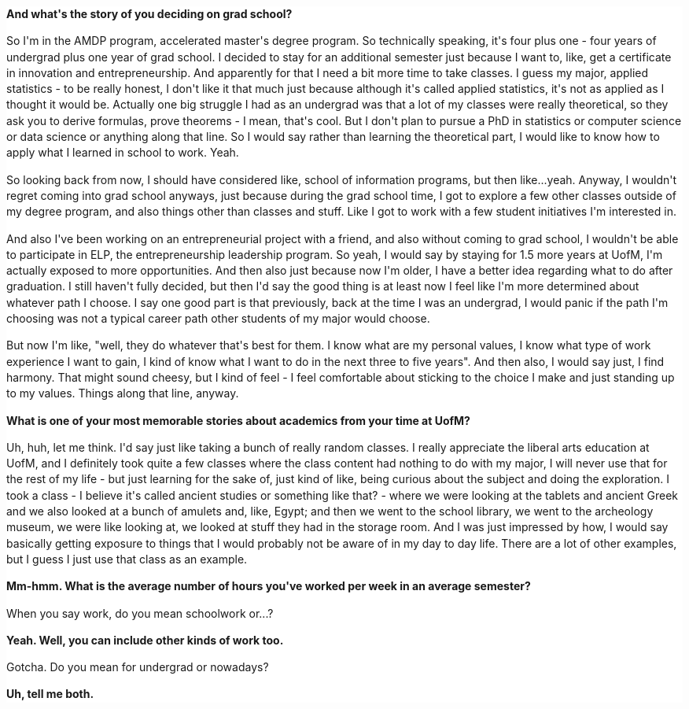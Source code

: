 **And what's the story of you deciding on grad school?**  

So I'm in the AMDP program, accelerated master's degree program. So technically speaking, it's four plus one - four years of undergrad plus one year of grad school. I decided to stay for an additional semester just because I want to, like, get a certificate in innovation and entrepreneurship. And apparently for that I need a bit more time to take classes. I guess my major, applied statistics - to be really honest, I don't like it that much just because although it's called applied statistics, it's not as applied as I thought it would be. Actually one big struggle I had as an undergrad was that a lot of my classes were really theoretical, so they ask you to derive formulas, prove theorems - I mean, that's cool. But I don't plan to pursue a PhD in statistics or computer science or data science or anything along that line. So I would say rather than learning the theoretical part, I would like to know how to apply what I learned in school to work. Yeah. 

So looking back from now, I should have considered like, school of information programs, but then like...yeah. Anyway, I wouldn't regret coming into grad school anyways, just because during the grad school time, I got to explore a few other classes outside of my degree program, and also things other than classes and stuff. Like I got to work with a few student initiatives I'm interested in.  

And also I've been working on an entrepreneurial project with a friend, and also without coming to grad school, I wouldn't be able to participate in ELP, the entrepreneurship leadership program. So yeah, I would say by staying for 1.5 more years at UofM, I'm actually exposed to more opportunities. And then also just because now I'm older, I have a better idea regarding what to do after graduation. I still haven't fully decided, but then I'd say the good thing is at least now I feel like I'm more determined about whatever path I choose. I say one good part is that previously, back at the time I was an undergrad, I would panic if the path I'm choosing was not a typical career path other students of my major would choose.  

But now I'm like, "well, they do whatever that's best for them. I know what are my personal values, I know what type of work experience I want to gain, I kind of know what I want to do in the next three to five years". And then also, I would say just, I find harmony. <laugh> That might sound cheesy, but I kind of feel - I feel comfortable about sticking to the choice I make and just standing up to my values. Things along that line, anyway. 

**What is one of your most memorable stories about academics from your time at UofM?**  

Uh, huh, let me think. I'd say just like taking a bunch of really random classes. I really appreciate the liberal arts education at UofM, and I definitely took quite a few classes where the class content had nothing to do with my major, I will never use that for the rest of my life - but just learning for the sake of, just kind of like, being curious about the subject and doing the exploration. I took a class - I believe it's called ancient studies or something like that? - where we were looking at the tablets and ancient Greek and we also looked at a bunch of amulets and, like, Egypt; and then we went to the school library, we went to the archeology museum, we were like looking at, we looked at stuff they had in the storage room. And I was just impressed by how, I would say basically getting exposure to things that I would probably not be aware of in my day to day life. There are a lot of other examples, but I guess I just use that class as an example. 

**Mm-hmm. What is the average number of hours you've worked per week in an average semester?**  

When you say work, do you mean schoolwork or...?  

**Yeah. Well, you can include other kinds of work too.**

Gotcha. Do you mean for undergrad or nowadays?  

**Uh, tell me both.**  
